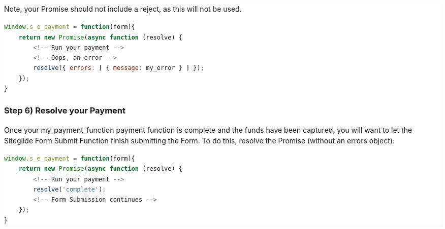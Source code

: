 Note, your Promise should not include a reject, as this will not be used.

```javascript
window.s_e_payment = function(form){
	return new Promise(async function (resolve) {
		<!-- Run your payment -->
		<!-- Oops, an error -->
		resolve({ errors: [ { message: my_error } ] });
	});
}
```

### Step 6) Resolve your Payment

Once your my\_payment\_function payment function is complete and the funds have been captured, you will want to let the Siteglide Form Submit Function finish submitting the Form. To do this, resolve the Promise (without an errors object):

```javascript
window.s_e_payment = function(form){
	return new Promise(async function (resolve) {
		<!-- Run your payment -->
		resolve('complete');
        <!-- Form Submission continues -->
	});
}
```
